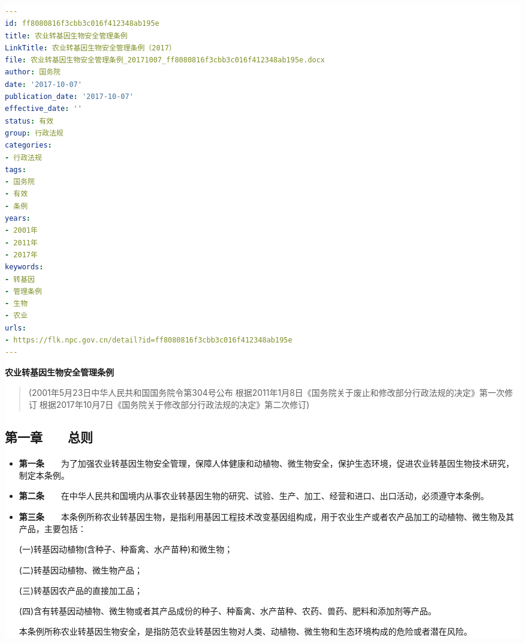 ```yaml
---
id: ff8080816f3cbb3c016f412348ab195e
title: 农业转基因生物安全管理条例
LinkTitle: 农业转基因生物安全管理条例（2017）
file: 农业转基因生物安全管理条例_20171007_ff8080816f3cbb3c016f412348ab195e.docx
author: 国务院
date: '2017-10-07'
publication_date: '2017-10-07'
effective_date: ''
status: 有效
group: 行政法规
categories:
- 行政法规
tags:
- 国务院
- 有效
- 条例
years:
- 2001年
- 2011年
- 2017年
keywords:
- 转基因
- 管理条例
- 生物
- 农业
urls:
- https://flk.npc.gov.cn/detail?id=ff8080816f3cbb3c016f412348ab195e
---
```


**农业转基因生物安全管理条例**

> (2001年5月23日中华人民共和国国务院令第304号公布 根据2011年1月8日《国务院关于废止和修改部分行政法规的决定》第一次修订 根据2017年10月7日《国务院关于修改部分行政法规的决定》第二次修订)

## 第一章　　总则

- **第一条**　　为了加强农业转基因生物安全管理，保障人体健康和动植物、微生物安全，保护生态环境，促进农业转基因生物技术研究，制定本条例。

- **第二条**　　在中华人民共和国境内从事农业转基因生物的研究、试验、生产、加工、经营和进口、出口活动，必须遵守本条例。

- **第三条**　　本条例所称农业转基因生物，是指利用基因工程技术改变基因组构成，用于农业生产或者农产品加工的动植物、微生物及其产品，主要包括：

  (一)转基因动植物(含种子、种畜禽、水产苗种)和微生物；

  (二)转基因动植物、微生物产品；

  (三)转基因农产品的直接加工品；

  (四)含有转基因动植物、微生物或者其产品成份的种子、种畜禽、水产苗种、农药、兽药、肥料和添加剂等产品。

  本条例所称农业转基因生物安全，是指防范农业转基因生物对人类、动植物、微生物和生态环境构成的危险或者潜在风险。
